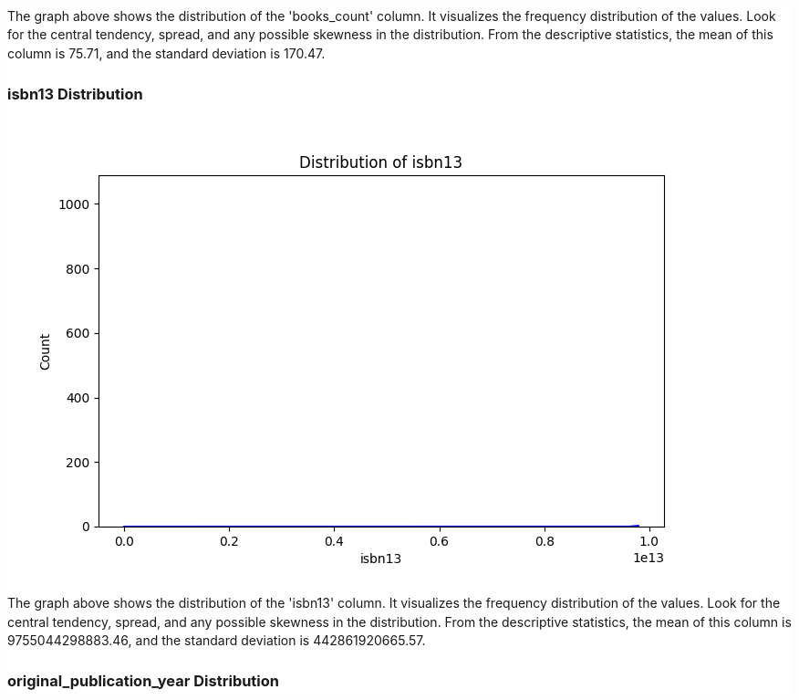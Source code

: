 The graph above shows the distribution of the 'books_count' column. It visualizes the frequency distribution of the values. Look for the central tendency, spread, and any possible skewness in the distribution. From the descriptive statistics, the mean of this column is 75.71, and the standard deviation is 170.47.

### isbn13 Distribution
![isbn13_distribution](outputs/graphs/isbn13_distribution.png)

The graph above shows the distribution of the 'isbn13' column. It visualizes the frequency distribution of the values. Look for the central tendency, spread, and any possible skewness in the distribution. From the descriptive statistics, the mean of this column is 9755044298883.46, and the standard deviation is 442861920665.57.

### original_publication_year Distribution